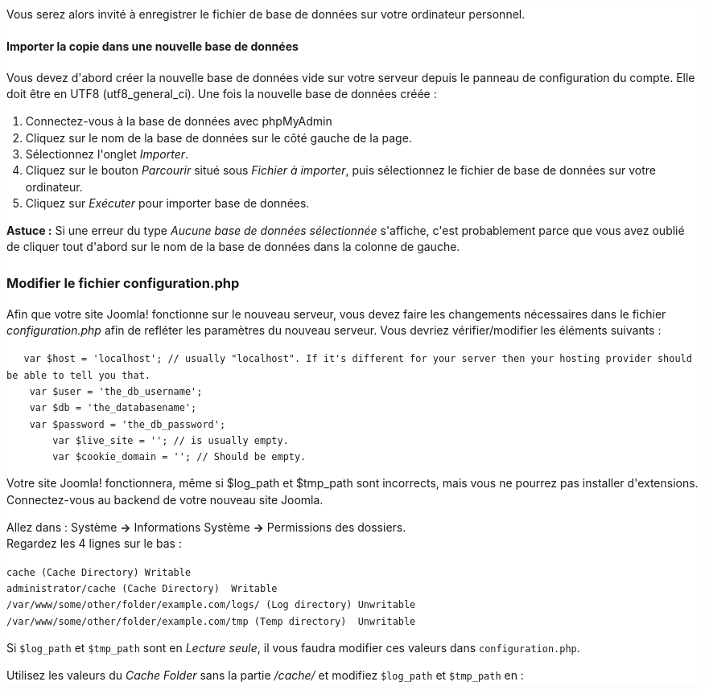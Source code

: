 Vous serez alors invité à enregistrer le fichier de base de données sur
votre ordinateur personnel.

#### Importer la copie dans une nouvelle base de données

Vous devez d'abord créer la nouvelle base de données vide sur votre
serveur depuis le panneau de configuration du compte. Elle doit être en
UTF8 (utf8_general_ci). Une fois la nouvelle base de données créée :

1.  Connectez-vous à la base de données avec phpMyAdmin
2.  Cliquez sur le nom de la base de données sur le côté gauche de la
    page.
3.  Sélectionnez l'onglet *Importer*.
4.  Cliquez sur le bouton *Parcourir* situé sous *Fichier à importer*,
    puis sélectionnez le fichier de base de données sur votre
    ordinateur.
5.  Cliquez sur *Exécuter* pour importer base de données.

**Astuce :** Si une erreur du type *Aucune base de données sélectionnée*
s'affiche, c'est probablement parce que vous avez oublié de cliquer tout
d'abord sur le nom de la base de données dans la colonne de gauche.

### Modifier le fichier configuration.php

Afin que votre site Joomla! fonctionne sur le nouveau serveur, vous
devez faire les changements nécessaires dans le fichier
*configuration.php* afin de refléter les paramètres du nouveau serveur.
Vous devriez vérifier/modifier les éléments suivants :

       var $host = 'localhost'; // usually "localhost". If it's different for your server then your hosting provider should be able to tell you that.
        var $user = 'the_db_username';
        var $db = 'the_databasename';
        var $password = 'the_db_password';
            var $live_site = ''; // is usually empty.
            var $cookie_domain = ''; // Should be empty.

Votre site Joomla! fonctionnera, même si \$log_path et \$tmp_path sont
incorrects, mais vous ne pourrez pas installer d'extensions.
Connectez-vous au backend de votre nouveau site Joomla.

Allez dans : Système **→** Informations Système **→** Permissions des
dossiers.  
Regardez les 4 lignes sur le bas :

    cache (Cache Directory) Writable
    administrator/cache (Cache Directory)  Writable
    /var/www/some/other/folder/example.com/logs/ (Log directory) Unwritable
    /var/www/some/other/folder/example.com/tmp (Temp directory)  Unwritable

Si `$log_path` et `$tmp_path` sont en *Lecture seule*, il vous faudra
modifier ces valeurs dans `configuration.php`.

Utilisez les valeurs du *Cache Folder* sans la partie */cache/* et
modifiez `$log_path` et `$tmp_path` en :
